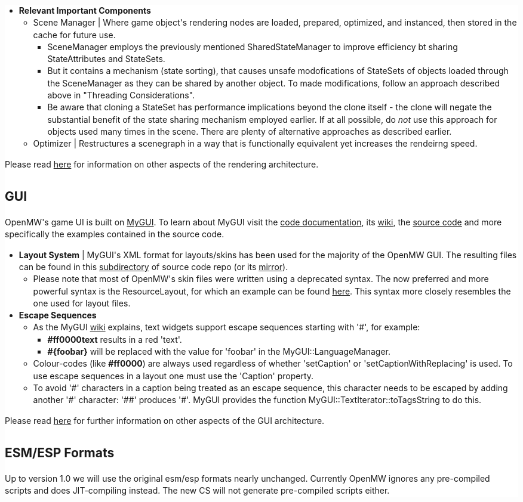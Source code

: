    
* **Relevant Important Components**
    *  Scene Manager | Where game object's rendering nodes are loaded, prepared, optimized, and instanced, then stored in the cache for future use.
        * SceneManager employs the previously mentioned SharedStateManager to improve efficiency bt sharing StateAttributes and StateSets. 
        * But it contains a mechanism (state sorting), that causes unsafe modofications of StateSets of objects loaded through the SceneManager as they can be shared by another object. To made modifications, follow an approach described above in "Threading Considerations".
        * Be aware that cloning a StateSet has performance implications beyond the clone itself - the clone will negate the substantial benefit of the state sharing mechanism employed earlier. If at all possible, do *not* use this approach for objects used many times in the scene. There are plenty of alternative approaches as described earlier.
    * Optimizer | Restructures a scenegraph in a way that is functionally equivalent yet increases the rendeirng speed. 

Please read [here](https://wiki.openmw.org/index.php?title=Rendering_Architecture) for information on other aspects of the rendering architecture.

GUI
---------------------------------
OpenMW's game UI is built on [MyGUI](http://mygui.info/). To learn about MyGUI visit the [code documentation](http://mygui.info/docs/), its [wiki](http://www.ogre3d.org/tikiwiki/MyGUI), the [source code](https://github.com/mygui/mygui) and more specifically the examples contained in the source code.

* **Layout System** | MyGUI's XML format for layouts/skins has been used for the majority of the OpenMW GUI. The resulting files can be found in this [subdirectory](https://gitlab.com/OpenMW/openmw/-/tree/master/files/data/mygui) of source code repo (or its [mirror](https://github.com/OpenMW/openmw/tree/master/files/data/mygui)).  
    * Please note that most of OpenMW's skin files were written using a deprecated syntax. The now preferred and more powerful syntax is the ResourceLayout, for which an example can be found [here](https://gitlab.com/OpenMW/openmw/-/blob/master/files/data/mygui/openmw_resources.xml). This syntax more closely resembles the one used for layout files.
* **Escape Sequences**
    * As the MyGUI [wiki](http://www.ogre3d.org/tikiwiki/tiki-index.php?page=MyGUI+text+formatting) explains, text widgets support escape sequences starting with '#', for example:
        * **#ff0000text** results in a red 'text'.
        * **#{foobar}** will be replaced with the value for 'foobar' in the MyGUI::LanguageManager.
    * Colour-codes (like **#ff0000**) are always used regardless of whether 'setCaption' or 'setCaptionWithReplacing' is used. To use escape sequences in a layout one must use the 'Caption' property.
    * To avoid '#' characters in a caption being treated as an escape sequence, this character needs to be escaped by adding another '#' character: '##' produces '#'. MyGUI provides the function MyGUI::TextIterator::toTagsString to do this.

Please read [here](https://wiki.openmw.org/index.php?title=GUI_Architecture) for further information on other aspects of the GUI architecture.

ESM/ESP Formats
---------------------------------
Up to version 1.0 we will use the original esm/esp formats nearly unchanged. Currently OpenMW ignores any pre-compiled scripts and does JIT-compiling instead. The new CS will not generate pre-compiled scripts either.
